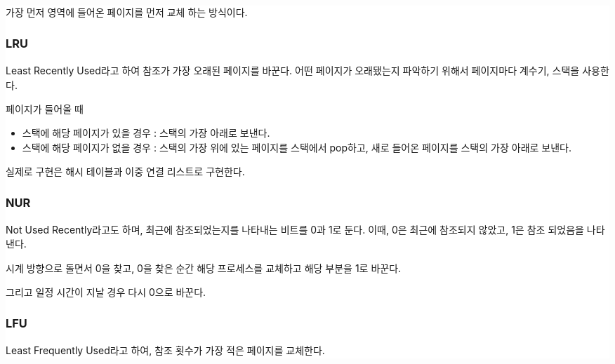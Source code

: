 가장 먼저 영역에 들어온 페이지를 먼저 교체 하는 방식이다.<br/>

### LRU

Least Recently Used라고 하여 참조가 가장 오래된 페이지를 바꾼다. 어떤 페이지가 오래됐는지 파악하기 위해서 페이지마다 계수기, 스택을 사용한다.

페이지가 들어올 때
- 스택에 해당 페이지가 있을 경우 : 스택의 가장 아래로 보낸다.
- 스택에 해당 페이지가 없을 경우 : 스택의 가장 위에 있는 페이지를 스택에서 pop하고, 새로 들어온 페이지를 스택의 가장 아래로 보낸다.


실제로 구현은 해시 테이블과 이중 연결 리스트로 구현한다.<br/>

### NUR

Not Used Recently라고도 하며, 최근에 참조되었는지를 나타내는 비트를 0과 1로 둔다. 이때, 0은 최근에 참조되지 않았고, 1은 참조 되었음을 나타낸다.

시계 방향으로 돌면서 0을 찾고, 0을 찾은 순간 해당 프로세스를 교체하고 해당 부분을 1로 바꾼다.

그리고 일정 시간이 지날 경우 다시 0으로 바꾼다.<br/>

### LFU

Least Frequently Used라고 하여, 참조 횟수가 가장 적은 페이지를 교체한다.